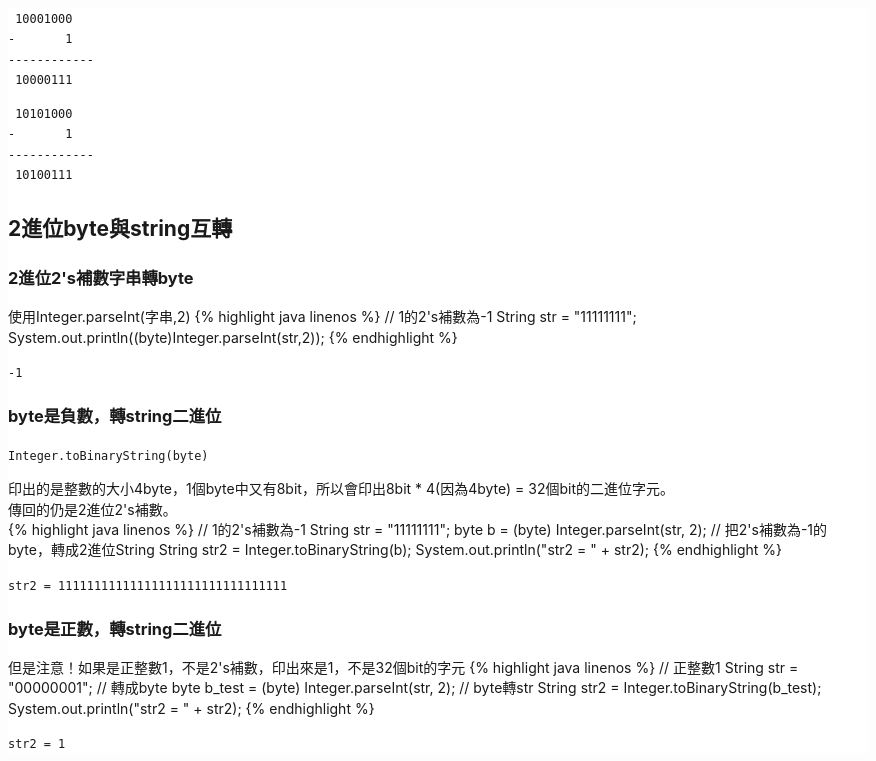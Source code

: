```
 10001000
-       1
------------
 10000111
```

```
 10101000
-       1
------------
 10100111
```
## 2進位byte與string互轉
### 2進位2's補數字串轉byte
使用Integer.parseInt(字串,2)
{% highlight java linenos %}
// 1的2's補數為-1
String str = "11111111";
System.out.println((byte)Integer.parseInt(str,2));
{% endhighlight %}
```
-1
```

### byte是負數，轉string二進位
```
Integer.toBinaryString(byte)
```
印出的是整數的大小4byte，1個byte中又有8bit，所以會印出8bit \* 4(因為4byte) = 32個bit的二進位字元。<br>
傳回的仍是2進位2's補數。<br>
{% highlight java linenos %}
// 1的2's補數為-1
String str = "11111111";
byte b = (byte) Integer.parseInt(str, 2);
// 把2's補數為-1的byte，轉成2進位String
String str2 = Integer.toBinaryString(b);
System.out.println("str2 = " + str2);
{% endhighlight %}
```
str2 = 11111111111111111111111111111111
```

### byte是正數，轉string二進位
但是注意！如果是正整數1，不是2's補數，印出來是1，不是32個bit的字元
{% highlight java linenos %}
// 正整數1
String str = "00000001";
// 轉成byte
byte b_test = (byte) Integer.parseInt(str, 2);
// byte轉str
String str2 = Integer.toBinaryString(b_test);
System.out.println("str2 = " + str2);
{% endhighlight %}
```
str2 = 1
```
